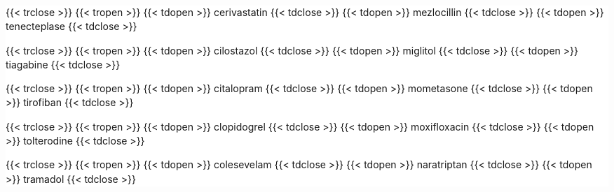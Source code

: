 {{< trclose >}}
{{< tropen >}}
{{< tdopen >}}
cerivastatin
{{< tdclose >}}
{{< tdopen >}}
mezlocillin
{{< tdclose >}}
{{< tdopen >}}
tenecteplase
{{< tdclose >}}

{{< trclose >}}
{{< tropen >}}
{{< tdopen >}}
cilostazol
{{< tdclose >}}
{{< tdopen >}}
miglitol
{{< tdclose >}}
{{< tdopen >}}
tiagabine
{{< tdclose >}}

{{< trclose >}}
{{< tropen >}}
{{< tdopen >}}
citalopram
{{< tdclose >}}
{{< tdopen >}}
mometasone
{{< tdclose >}}
{{< tdopen >}}
tirofiban
{{< tdclose >}}

{{< trclose >}}
{{< tropen >}}
{{< tdopen >}}
clopidogrel
{{< tdclose >}}
{{< tdopen >}}
moxifloxacin
{{< tdclose >}}
{{< tdopen >}}
tolterodine
{{< tdclose >}}

{{< trclose >}}
{{< tropen >}}
{{< tdopen >}}
colesevelam
{{< tdclose >}}
{{< tdopen >}}
naratriptan
{{< tdclose >}}
{{< tdopen >}}
tramadol
{{< tdclose >}}

